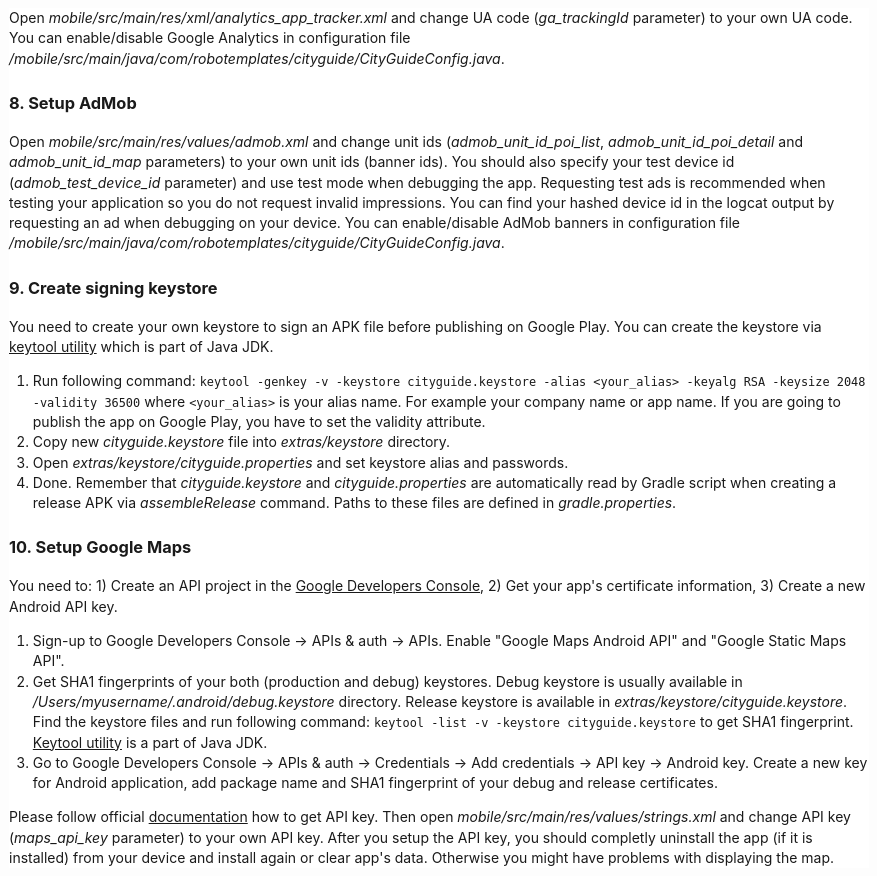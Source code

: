Open _mobile/src/main/res/xml/analytics\_app\_tracker.xml_ and change UA code (_ga\_trackingId_ parameter) to your own UA code. You can enable/disable Google Analytics in configuration file _/mobile/src/main/java/com/robotemplates/cityguide/CityGuideConfig.java_.


### 8. Setup AdMob

Open _mobile/src/main/res/values/admob.xml_ and change unit ids (_admob\_unit\_id\_poi\_list_, _admob\_unit\_id\_poi\_detail_ and _admob\_unit\_id\_map_ parameters) to your own unit ids (banner ids). You should also specify your test device id (_admob\_test\_device\_id_ parameter) and use test mode when debugging the app. Requesting test ads is recommended when testing your application so you do not request invalid impressions. You can find your hashed device id in the logcat output by requesting an ad when debugging on your device. You can enable/disable AdMob banners in configuration file _/mobile/src/main/java/com/robotemplates/cityguide/CityGuideConfig.java_.


### 9. Create signing keystore

You need to create your own keystore to sign an APK file before publishing on Google Play. You can create the keystore via [keytool utility](http://docs.oracle.com/javase/7/docs/technotes/tools/solaris/keytool.html) which is part of Java JDK.

1. Run following command: `keytool -genkey -v -keystore cityguide.keystore -alias <your_alias> -keyalg RSA -keysize 2048 -validity 36500` where `<your_alias>` is your alias name. For example your company name or app name. If you are going to publish the app on Google Play, you have to set the validity attribute.
2. Copy new _cityguide.keystore_ file into _extras/keystore_ directory.
3. Open _extras/keystore/cityguide.properties_ and set keystore alias and passwords.
4. Done. Remember that _cityguide.keystore_ and _cityguide.properties_ are automatically read by Gradle script when creating a release APK via _assembleRelease_ command. Paths to these files are defined in _gradle.properties_.


### 10. Setup Google Maps

You need to: 1) Create an API project in the [Google Developers Console](https://console.developers.google.com), 2) Get your app's certificate information, 3) Create a new Android API key.

1. Sign-up to Google Developers Console -> APIs & auth -> APIs. Enable "Google Maps Android API" and "Google Static Maps API".
2. Get SHA1 fingerprints of your both (production and debug) keystores. Debug keystore is usually available in _/Users/myusername/.android/debug.keystore_ directory. Release keystore is available in _extras/keystore/cityguide.keystore_. Find the keystore files and run following command: `keytool -list -v -keystore cityguide.keystore` to get SHA1 fingerprint. [Keytool utility](http://docs.oracle.com/javase/7/docs/technotes/tools/solaris/keytool.html) is a part of Java JDK.
3. Go to Google Developers Console -> APIs & auth -> Credentials -> Add credentials -> API key -> Android key. Create a new key for Android application, add package name and SHA1 fingerprint of your debug and release certificates.

Please follow official [documentation](https://developers.google.com/maps/documentation/android/signup) how to get API key. Then open _mobile/src/main/res/values/strings.xml_ and change API key (_maps\_api\_key_ parameter) to your own API key. After you setup the API key, you should completly uninstall the app (if it is installed) from your device and install again or clear app's data. Otherwise you might have problems with displaying the map.
